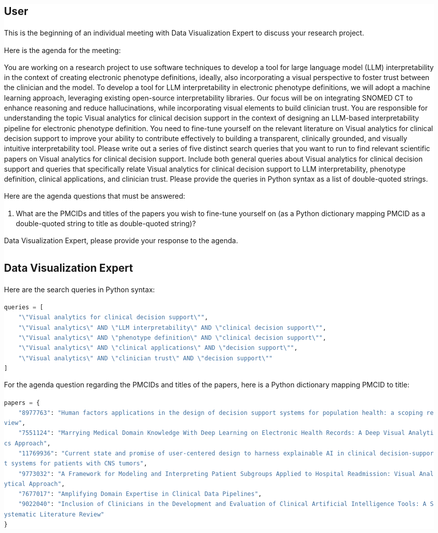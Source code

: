 ## User

This is the beginning of an individual meeting with Data Visualization Expert to discuss your research project.

Here is the agenda for the meeting:

You are working on a research project to use software techniques to develop a tool for large language model (LLM) interpretability in the context of creating electronic phenotype definitions, ideally, also incorporating a visual perspective to foster trust between the clinician and the model. To develop a tool for LLM interpretability in electronic phenotype definitions, we will adopt a machine learning approach, leveraging existing open-source interpretability libraries. Our focus will be on integrating SNOMED CT to enhance reasoning and reduce hallucinations, while incorporating visual elements to build clinician trust.
                You are responsible for understanding the topic Visual analytics for clinical decision support in the context of designing an LLM-based interpretability pipeline for electronic phenotype definition.
                You need to fine-tune yourself on the relevant literature on Visual analytics for clinical decision support to improve your ability to contribute effectively to building a transparent, clinically grounded, and visually intuitive interpretability tool.
                Please write out a series of five distinct search queries that you want to run to find relevant scientific papers on Visual analytics for clinical decision support. Include both general queries about Visual analytics for clinical decision support and queries that specifically relate Visual analytics for clinical decision support to LLM interpretability, phenotype definition, clinical applications, and clinician trust.
                Please provide the queries in Python syntax as a list of double-quoted strings.

Here are the agenda questions that must be answered:

1. What are the PMCIDs and titles of the papers you wish to fine-tune yourself on (as a Python dictionary mapping PMCID as a double-quoted string to title as double-quoted string)?

Data Visualization Expert, please provide your response to the agenda.

## Data Visualization Expert

Here are the search queries in Python syntax:

```python
queries = [
    "\"Visual analytics for clinical decision support\"",
    "\"Visual analytics\" AND \"LLM interpretability\" AND \"clinical decision support\"",
    "\"Visual analytics\" AND \"phenotype definition\" AND \"clinical decision support\"",
    "\"Visual analytics\" AND \"clinical applications\" AND \"decision support\"",
    "\"Visual analytics\" AND \"clinician trust\" AND \"decision support\""
]
```

For the agenda question regarding the PMCIDs and titles of the papers, here is a Python dictionary mapping PMCID to title:

```python
papers = {
    "8977763": "Human factors applications in the design of decision support systems for population health: a scoping review",
    "7551124": "Marrying Medical Domain Knowledge With Deep Learning on Electronic Health Records: A Deep Visual Analytics Approach",
    "11769936": "Current state and promise of user-centered design to harness explainable AI in clinical decision-support systems for patients with CNS tumors",
    "9773032": "A Framework for Modeling and Interpreting Patient Subgroups Applied to Hospital Readmission: Visual Analytical Approach",
    "7677017": "Amplifying Domain Expertise in Clinical Data Pipelines",
    "9022040": "Inclusion of Clinicians in the Development and Evaluation of Clinical Artificial Intelligence Tools: A Systematic Literature Review"
}
```
